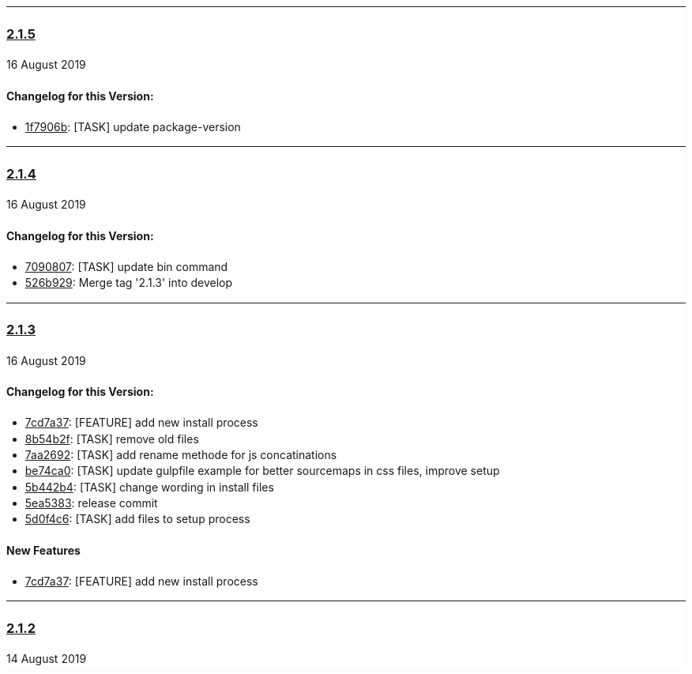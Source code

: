 ___
### [2.1.5](https://gitlab.com/dermatz/woodoo-buildtools/-/tags/2.1.5)
16 August 2019

#### Changelog for this Version:
- [1f7906b](https://gitlab.com/dermatz/woodoo-buildtools/commit/1f7906bc1b95b536e77a603f4553b3e8ceefdf9b): [TASK] update package-version

___
### [2.1.4](https://gitlab.com/dermatz/woodoo-buildtools/-/tags/2.1.4)
16 August 2019

#### Changelog for this Version:
- [7090807](https://gitlab.com/dermatz/woodoo-buildtools/commit/70908071a9826d6e9aa85845c4a46175d483a86c): [TASK] update bin command
- [526b929](https://gitlab.com/dermatz/woodoo-buildtools/commit/526b9295a314cf8e7e005d2dca1cfad7b2f0e0fd): Merge tag &#x27;2.1.3&#x27; into develop

___
### [2.1.3](https://gitlab.com/dermatz/woodoo-buildtools/-/tags/2.1.3)
16 August 2019

#### Changelog for this Version:
- [7cd7a37](https://gitlab.com/dermatz/woodoo-buildtools/commit/7cd7a3726db960286f7a3a5840af7d7b121cb629): [FEATURE] add new install process
- [8b54b2f](https://gitlab.com/dermatz/woodoo-buildtools/commit/8b54b2faa1c443f7fb544800c0fdefa839c8d77e): [TASK] remove old files
- [7aa2692](https://gitlab.com/dermatz/woodoo-buildtools/commit/7aa2692cc9a3435ff8167dbaac2f6f3bc830b233): [TASK] add rename methode for js concatinations
- [be74ca0](https://gitlab.com/dermatz/woodoo-buildtools/commit/be74ca007bc3034d505b19a0c790f1b93fe601c4): [TASK] update gulpfile example for better sourcemaps in css files, improve setup
- [5b442b4](https://gitlab.com/dermatz/woodoo-buildtools/commit/5b442b45eb08ff420abeaa9bb974b3527079709b): [TASK] change wording in install files
- [5ea5383](https://gitlab.com/dermatz/woodoo-buildtools/commit/5ea5383a7c7afe0da6a6eb3d7096bab424de8027): release commit
- [5d0f4c6](https://gitlab.com/dermatz/woodoo-buildtools/commit/5d0f4c6c408cb6b8b6f8b7d62536bfa7abde8674): [TASK] add files to setup process

#### New Features

- [7cd7a37](https://gitlab.com/dermatz/woodoo-buildtools/commit/7cd7a3726db960286f7a3a5840af7d7b121cb629): [FEATURE] add new install process

___
### [2.1.2](https://gitlab.com/dermatz/woodoo-buildtools/-/tags/2.1.2)
14 August 2019
